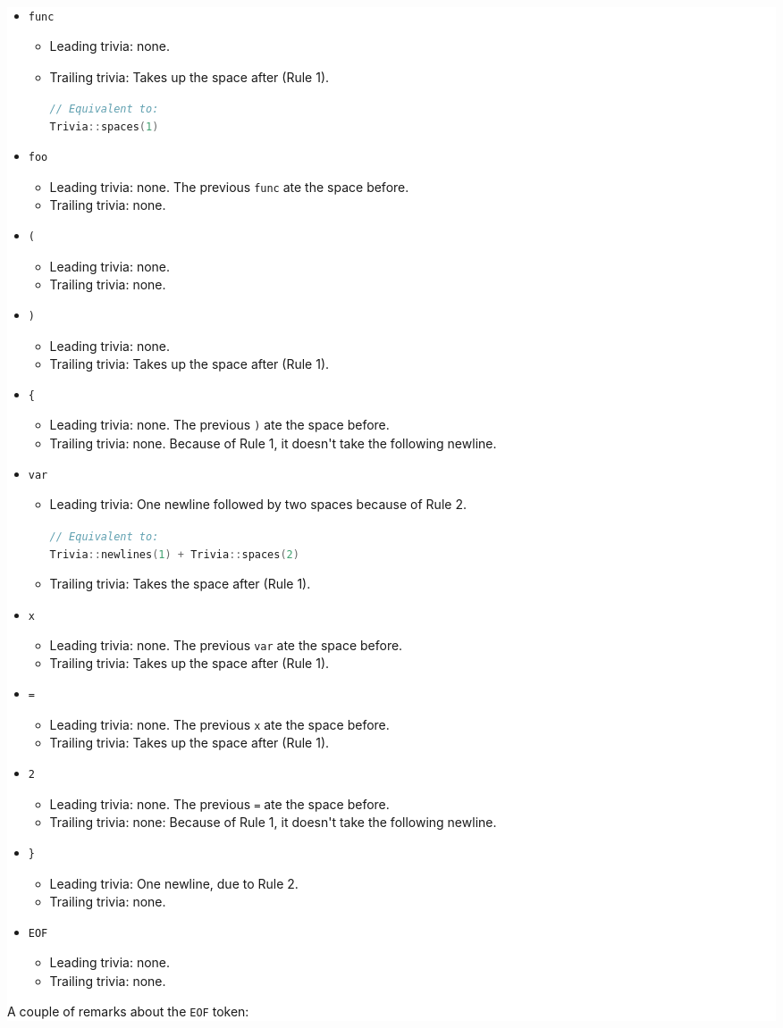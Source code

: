 - `func`
  - Leading trivia: none.
  - Trailing trivia: Takes up the space after (Rule 1).

    ```c++
    // Equivalent to:
    Trivia::spaces(1)
    ```

- `foo`
  - Leading trivia: none. The previous `func` ate the space before.
  - Trailing trivia: none.

- `(`
  - Leading trivia: none.
  - Trailing trivia: none.

- `)`
  - Leading trivia: none.
  - Trailing trivia: Takes up the space after (Rule 1).

- `{`
  - Leading trivia: none. The previous `)` ate the space before.
  - Trailing trivia: none. Because of Rule 1, it doesn't take the following
    newline.

- `var`
  - Leading trivia: One newline followed by two spaces because of Rule 2.

    ```c++
    // Equivalent to:
    Trivia::newlines(1) + Trivia::spaces(2)
    ```
  - Trailing trivia: Takes the space after (Rule 1).

- `x`
  - Leading trivia: none. The previous `var` ate the space before.
  - Trailing trivia: Takes up the space after (Rule 1).

- `=`
  - Leading trivia: none. The previous `x` ate the space before.
  - Trailing trivia: Takes up the space after (Rule 1).

- `2`
  - Leading trivia: none. The previous `=` ate the space before.
  - Trailing trivia: none: Because of Rule 1, it doesn't take the following
    newline.

- `}`
  - Leading trivia: One newline, due to Rule 2.
  - Trailing trivia: none.

- `EOF`
  - Leading trivia: none.
  - Trailing trivia: none.

A couple of remarks about the `EOF` token:
